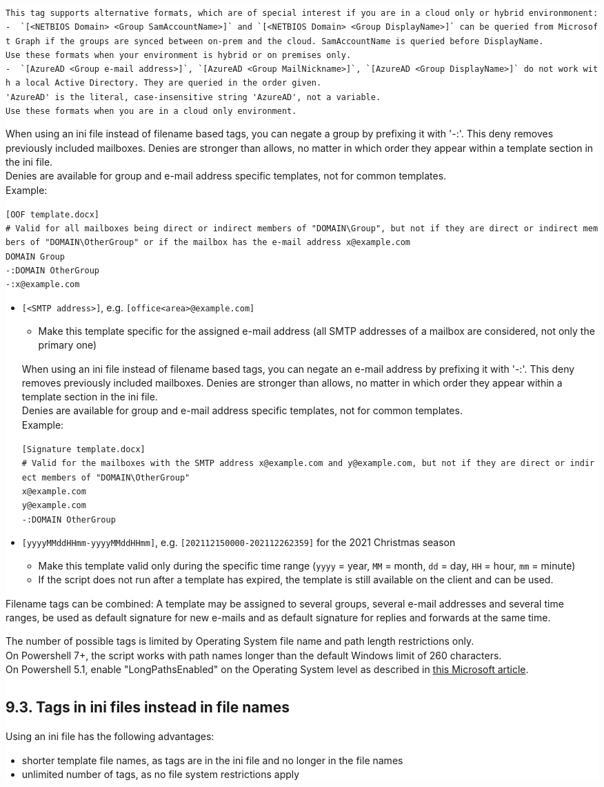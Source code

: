 
    This tag supports alternative formats, which are of special interest if you are in a cloud only or hybrid environmonent:
    -  `[<NETBIOS Domain> <Group SamAccountName>]` and `[<NETBIOS Domain> <Group DisplayName>]` can be queried from Microsoft Graph if the groups are synced between on-prem and the cloud. SamAccountName is queried before DisplayName.  
    Use these formats when your environment is hybrid or on premises only.
    -  `[AzureAD <Group e-mail address>]`, `[AzureAD <Group MailNickname>]`, `[AzureAD <Group DisplayName>]` do not work with a local Active Directory. They are queried in the order given.  
    'AzureAD' is the literal, case-insensitive string 'AzureAD', not a variable.  
    Use these formats when you are in a cloud only environment.  
  
  When using an ini file instead of filename based tags, you can negate a group by prefixing it with '-:'. This deny removes previously included mailboxes. Denies are stronger than allows, no matter in which order they appear within a template section in the ini file.  
  Denies are available for group and e-mail address specific templates, not for common templates.  
  Example:
  ```
  [OOF template.docx]
  # Valid for all mailboxes being direct or indirect members of "DOMAIN\Group", but not if they are direct or indirect members of "DOMAIN\OtherGroup" or if the mailbox has the e-mail address x@example.com
  DOMAIN Group
  -:DOMAIN OtherGroup
  -:x@example.com
  ```
- `[<SMTP address>]`, e.g. `[office<area>@example.com]`  
    - Make this template specific for the assigned e-mail address (all SMTP addresses of a mailbox are considered, not only the primary one)  
  
  When using an ini file instead of filename based tags, you can negate an e-mail address by prefixing it with '-:'. This deny removes previously included mailboxes. Denies are stronger than allows, no matter in which order they appear within a template section in the ini file.  
  Denies are available for group and e-mail address specific templates, not for common templates.  
  Example:
  ```
  [Signature template.docx]
  # Valid for the mailboxes with the SMTP address x@example.com and y@example.com, but not if they are direct or indirect members of "DOMAIN\OtherGroup"
  x@example.com
  y@example.com
  -:DOMAIN OtherGroup 
  ```
- `[yyyyMMddHHmm-yyyyMMddHHmm]`, e.g. `[202112150000-202112262359]` for the 2021 Christmas season  
    - Make this template valid only during the specific time range (`yyyy` = year, `MM` = month, `dd` = day, `HH` = hour, `mm` = minute)  
    - If the script does not run after a template has expired, the template is still available on the client and can be used.

Filename tags can be combined: A template may be assigned to several groups, several e-mail addresses and several time ranges, be used as default signature for new e-mails and as default signature for replies and forwards at the same time.

The number of possible tags is limited by Operating System file name and path length restrictions only.  
On Powershell 7+, the script works with path names longer than the default Windows limit of 260 characters.  
On Powershell 5.1, enable "LongPathsEnabled" on the Operating System level as described in <a href="https://docs.microsoft.com/en-us/windows/win32/fileio/maximum-file-path-limitation" target="_blank">this Microsoft article</a>.  
## 9.3. Tags in ini files instead in file names
Using an ini file has the following advantages:
- shorter template file names, as tags are in the ini file and no longer in the file names
- unlimited number of tags, as no file system restrictions apply